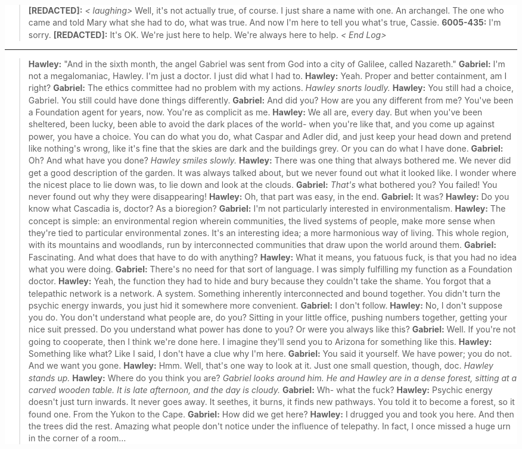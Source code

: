 > **[REDACTED]:** _< laughing>_ Well, it's not actually true, of course. I just share a name with one. An archangel. The one who came and told Mary what she had to do, what was true. And now I'm here to tell you what's true, Cassie.
> **6005-435:** I'm sorry.
> **[REDACTED]:** It's OK. We're just here to help. We're always here to help.
> _< End Log>_
* * *
> **Hawley:** "And in the sixth month, the angel Gabriel was sent from God into a city of Galilee, called Nazareth."
> **Gabriel:** I'm not a megalomaniac, Hawley. I'm just a doctor. I just did what I had to.
> **Hawley:** Yeah. Proper and better containment, am I right?
> **Gabriel:** The ethics committee had no problem with my actions.
> _Hawley snorts loudly._
> **Hawley:** You still had a choice, Gabriel. You still could have done things differently.
> **Gabriel:** And did you? How are you any different from me? You've been a Foundation agent for years, now. You're as complicit as me.
> **Hawley:** We all are, every day. But when you've been sheltered, been lucky, been able to avoid the dark places of the world- when you're like that, and you come up against power, you have a choice. You can do what you do, what Caspar and Adler did, and just keep your head down and pretend like nothing's wrong, like it's fine that the skies are dark and the buildings grey. Or you can do what I have done.
> **Gabriel:** Oh? And what have you done?
> _Hawley smiles slowly._
> **Hawley:** There was one thing that always bothered me. We never did get a good description of the garden. It was always talked about, but we never found out what it looked like. I wonder where the nicest place to lie down was, to lie down and look at the clouds.
> **Gabriel:** _That's_ what bothered you? You failed! You never found out why they were disappearing!
> **Hawley:** Oh, that part was easy, in the end.
> **Gabriel:** It was?
> **Hawley:** Do you know what Cascadia is, doctor? As a bioregion?
> **Gabriel:** I'm not particularly interested in environmentalism.
> **Hawley:** The concept is simple: an environmental region wherein communities, the lived systems of people, make more sense when they're tied to particular environmental zones. It's an interesting idea; a more harmonious way of living. This whole region, with its mountains and woodlands, run by interconnected communities that draw upon the world around them.
> **Gabriel:** Fascinating. And what does that have to do with anything?
> **Hawley:** What it means, you fatuous fuck, is that you had no idea what you were doing.
> **Gabriel:** There's no need for that sort of language. I was simply fulfilling my function as a Foundation doctor.
> **Hawley:** Yeah, the function they had to hide and bury because they couldn't take the shame. You forgot that a telepathic network is a network. A system. Something inherently interconnected and bound together. You didn't turn the psychic energy inwards, you just hid it somewhere more convenient.
> **Gabriel:** I don't follow.
> **Hawley:** No, I don't suppose you do. You don't understand what people are, do you? Sitting in your little office, pushing numbers together, getting your nice suit pressed. Do you understand what power has done to you? Or were you always like this?
> **Gabriel:** Well. If you're not going to cooperate, then I think we're done here. I imagine they'll send you to Arizona for something like this.
> **Hawley:** Something like what? Like I said, I don't have a clue why I'm here.
> **Gabriel:** You said it yourself. We have power; you do not. And we want you gone.
> **Hawley:** Hmm. Well, that's one way to look at it. Just one small question, though, doc.
> _Hawley stands up._
> **Hawley:** Where do you think you are?
> _Gabriel looks around him. He and Hawley are in a dense forest, sitting at a carved wooden table. It is late afternoon, and the day is cloudy._
> **Gabriel:** Wh- what the fuck?
> **Hawley:** Psychic energy doesn't just turn inwards. It never goes away. It seethes, it burns, it finds new pathways. You told it to become a forest, so it found one. From the Yukon to the Cape.
> **Gabriel:** How did we get here?
> **Hawley:** I drugged you and took you here. And then the trees did the rest. Amazing what people don't notice under the influence of telepathy. In fact, I once missed a huge urn in the corner of a room…